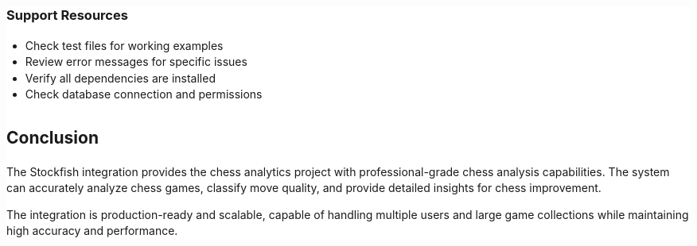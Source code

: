 ### Support Resources
- Check test files for working examples
- Review error messages for specific issues
- Verify all dependencies are installed
- Check database connection and permissions

## Conclusion

The Stockfish integration provides the chess analytics project with professional-grade chess analysis capabilities. The system can accurately analyze chess games, classify move quality, and provide detailed insights for chess improvement.

The integration is production-ready and scalable, capable of handling multiple users and large game collections while maintaining high accuracy and performance.
